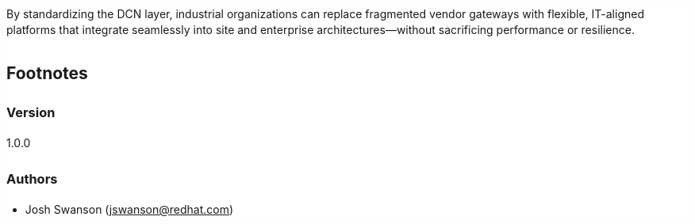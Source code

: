 By standardizing the DCN layer, industrial organizations can replace fragmented vendor gateways with flexible, IT-aligned platforms that integrate seamlessly into site and enterprise architectures—without sacrificing performance or resilience.

## Footnotes

### Version
1.0.0

### Authors
- Josh Swanson (jswanson@redhat.com)